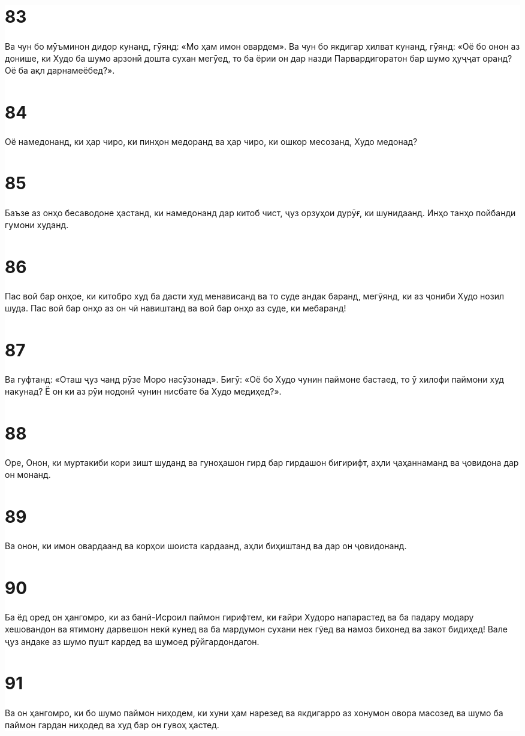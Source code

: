 # 83

Ва чун бо мӯъминон дидор кунанд, гӯянд: «Мо ҳам имон овардем». Ва чун бо якдигар хилват кунанд, гӯянд: «Оё бо онон аз донише, ки Худо ба шумо арзонӣ дошта сухан мегӯед, то ба ёрии он дар назди Парвардигоратон бар шумо ҳуҷҷат оранд? Оё ба ақл дарнамеёбед?».

# 84

Оё намедонанд, ки ҳар чиро, ки пинҳон медоранд ва ҳар чиро, ки ошкор месозанд, Худо медонад?

# 85

Баъзе аз онҳо бесаводоне ҳастанд, ки намедонанд дар китоб чист, ҷуз орзуҳои дурӯғ, ки шунидаанд. Инҳо танҳо пойбанди гумони худанд.

# 86

Пас вой бар онҳое, ки китобро худ ба дасти худ менависанд ва то суде андак баранд, мегӯянд, ки аз ҷониби Худо нозил шуда. Пас вой бар онҳо аз он чӣ навиштанд ва вой бар онҳо аз суде, ки мебаранд!

# 87

Ва гуфтанд: «Оташ ҷуз чанд рӯзе Моро насӯзонад». Бигӯ: «Оё бо Худо чунин паймоне бастаед, то ӯ хилофи паймони худ накунад? Ё он ки аз рӯи нодонӣ чунин нисбате ба Худо медиҳед?».

# 88

Оре, Онон, ки муртакиби кори зишт шуданд ва гуноҳашон гирд бар гирдашон бигирифт, аҳли ҷаҳаннаманд ва ҷовидона дар он монанд.

# 89

Ва онон, ки имон овардаанд ва корҳои шоиста кардаанд, аҳли биҳиштанд ва дар он ҷовидонанд.

# 90

Ба ёд оред он ҳангомро, ки аз банӣ-Исроил паймон гирифтем, ки ғайри Худоро напарастед ва ба падару модару хешовандон ва ятимону дарвешон некӣ кунед ва ба мардумон сухани нек гӯед ва намоз бихонед ва закот бидиҳед! Вале ҷуз андаке аз шумо пушт кардед ва шумоед рӯйгардондагон.

# 91

Ва он ҳангомро, ки бо шумо паймон ниҳодем, ки хуни ҳам нарезед ва якдигарро аз хонумон овора масозед ва шумо ба паймон гардан ниҳодед ва худ бар он гувоҳ ҳастед.
